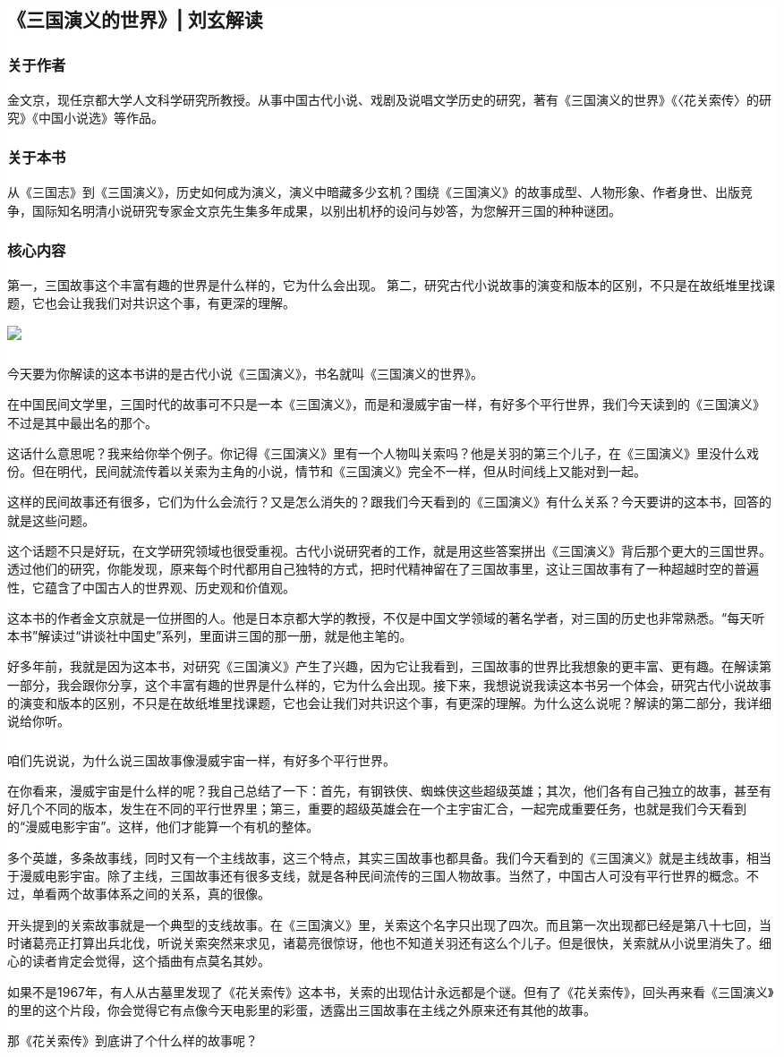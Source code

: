 ## 《三国演义的世界》| 刘玄解读

### 关于作者

金文京，现任京都大学人文科学研究所教授。从事中国古代小说、戏剧及说唱文学历史的研究，著有《三国演义的世界》《〈花关索传〉的研究》《中国小说选》等作品。

### 关于本书

从《三国志》到《三国演义》，历史如何成为演义，演义中暗藏多少玄机？围绕《三国演义》的故事成型、人物形象、作者身世、出版竞争，国际知名明清小说研究专家金文京先生集多年成果，以别出机杼的设问与妙答，为您解开三国的种种谜团。

### 核心内容

第一，三国故事这个丰富有趣的世界是什么样的，它为什么会出现。
第二，研究古代小说故事的演变和版本的区别，不只是在故纸堆里找课题，它也会让我我们对共识这个事，有更深的理解。

<img  src="https://piccdn3.umiwi.com/img/202004/11/202004111711358043429140.jpg" width="3188"/>

###   



今天要为你解读的这本书讲的是古代小说《三国演义》，书名就叫《三国演义的世界》。

在中国民间文学里，三国时代的故事可不只是一本《三国演义》，而是和漫威宇宙一样，有好多个平行世界，我们今天读到的《三国演义》不过是其中最出名的那个。

这话什么意思呢？我来给你举个例子。你记得《三国演义》里有一个人物叫关索吗？他是关羽的第三个儿子，在《三国演义》里没什么戏份。但在明代，民间就流传着以关索为主角的小说，情节和《三国演义》完全不一样，但从时间线上又能对到一起。

这样的民间故事还有很多，它们为什么会流行？又是怎么消失的？跟我们今天看到的《三国演义》有什么关系？今天要讲的这本书，回答的就是这些问题。

这个话题不只是好玩，在文学研究领域也很受重视。古代小说研究者的工作，就是用这些答案拼出《三国演义》背后那个更大的三国世界。透过他们的研究，你能发现，原来每个时代都用自己独特的方式，把时代精神留在了三国故事里，这让三国故事有了一种超越时空的普遍性，它蕴含了中国古人的世界观、历史观和价值观。

这本书的作者金文京就是一位拼图的人。他是日本京都大学的教授，不仅是中国文学领域的著名学者，对三国的历史也非常熟悉。“每天听本书”解读过“讲谈社中国史”系列，里面讲三国的那一册，就是他主笔的。

好多年前，我就是因为这本书，对研究《三国演义》产生了兴趣，因为它让我看到，三国故事的世界比我想象的更丰富、更有趣。在解读第一部分，我会跟你分享，这个丰富有趣的世界是什么样的，它为什么会出现。接下来，我想说说我读这本书另一个体会，研究古代小说故事的演变和版本的区别，不只是在故纸堆里找课题，它也会让我们对共识这个事，有更深的理解。为什么这么说呢？解读的第二部分，我详细说给你听。

###   



咱们先说说，为什么说三国故事像漫威宇宙一样，有好多个平行世界。

在你看来，漫威宇宙是什么样的呢？我自己总结了一下：首先，有钢铁侠、蜘蛛侠这些超级英雄；其次，他们各有自己独立的故事，甚至有好几个不同的版本，发生在不同的平行世界里；第三，重要的超级英雄会在一个主宇宙汇合，一起完成重要任务，也就是我们今天看到的“漫威电影宇宙”。这样，他们才能算一个有机的整体。

多个英雄，多条故事线，同时又有一个主线故事，这三个特点，其实三国故事也都具备。我们今天看到的《三国演义》就是主线故事，相当于漫威电影宇宙。除了主线，三国故事还有很多支线，就是各种民间流传的三国人物故事。当然了，中国古人可没有平行世界的概念。不过，单看两个故事体系之间的关系，真的很像。

开头提到的关索故事就是一个典型的支线故事。在《三国演义》里，关索这个名字只出现了四次。而且第一次出现都已经是第八十七回，当时诸葛亮正打算出兵北伐，听说关索突然来求见，诸葛亮很惊讶，他也不知道关羽还有这么个儿子。但是很快，关索就从小说里消失了。细心的读者肯定会觉得，这个插曲有点莫名其妙。

如果不是1967年，有人从古墓里发现了《花关索传》这本书，关索的出现估计永远都是个谜。但有了《花关索传》，回头再来看《三国演义》的里的这个片段，你会觉得它有点像今天电影里的彩蛋，透露出三国故事在主线之外原来还有其他的故事。

那《花关索传》到底讲了个什么样的故事呢？
